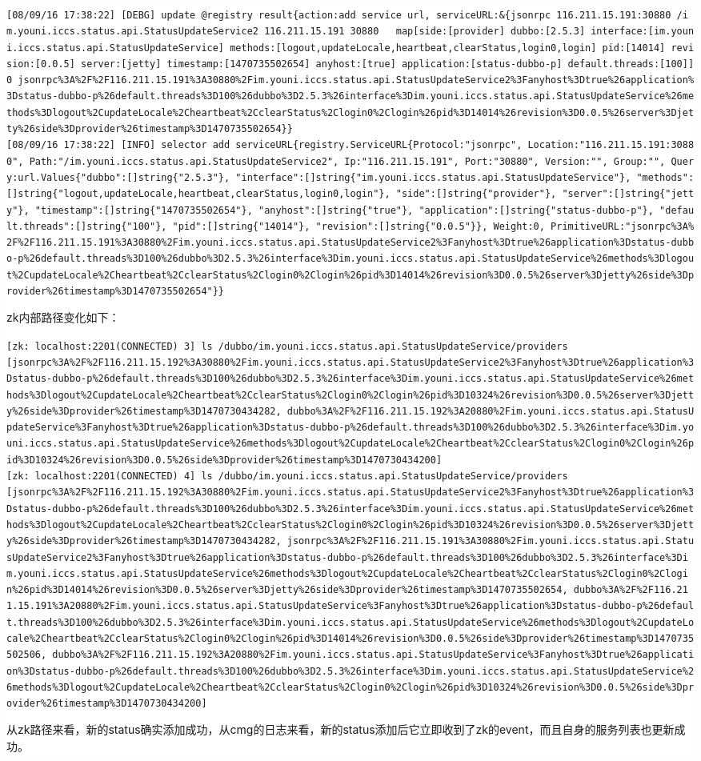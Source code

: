 	[08/09/16 17:38:22] [DEBG] update @registry result{action:add service url, serviceURL:&{jsonrpc 116.211.15.191:30880 /im.youni.iccs.status.api.StatusUpdateService2 116.211.15.191 30880   map[side:[provider] dubbo:[2.5.3] interface:[im.youni.iccs.status.api.StatusUpdateService] methods:[logout,updateLocale,heartbeat,clearStatus,login0,login] pid:[14014] revision:[0.0.5] server:[jetty] timestamp:[1470735502654] anyhost:[true] application:[status-dubbo-p] default.threads:[100]] 0 jsonrpc%3A%2F%2F116.211.15.191%3A30880%2Fim.youni.iccs.status.api.StatusUpdateService2%3Fanyhost%3Dtrue%26application%3Dstatus-dubbo-p%26default.threads%3D100%26dubbo%3D2.5.3%26interface%3Dim.youni.iccs.status.api.StatusUpdateService%26methods%3Dlogout%2CupdateLocale%2Cheartbeat%2CclearStatus%2Clogin0%2Clogin%26pid%3D14014%26revision%3D0.0.5%26server%3Djetty%26side%3Dprovider%26timestamp%3D1470735502654}}
	[08/09/16 17:38:22] [INFO] selector add serviceURL{registry.ServiceURL{Protocol:"jsonrpc", Location:"116.211.15.191:30880", Path:"/im.youni.iccs.status.api.StatusUpdateService2", Ip:"116.211.15.191", Port:"30880", Version:"", Group:"", Query:url.Values{"dubbo":[]string{"2.5.3"}, "interface":[]string{"im.youni.iccs.status.api.StatusUpdateService"}, "methods":[]string{"logout,updateLocale,heartbeat,clearStatus,login0,login"}, "side":[]string{"provider"}, "server":[]string{"jetty"}, "timestamp":[]string{"1470735502654"}, "anyhost":[]string{"true"}, "application":[]string{"status-dubbo-p"}, "default.threads":[]string{"100"}, "pid":[]string{"14014"}, "revision":[]string{"0.0.5"}}, Weight:0, PrimitiveURL:"jsonrpc%3A%2F%2F116.211.15.191%3A30880%2Fim.youni.iccs.status.api.StatusUpdateService2%3Fanyhost%3Dtrue%26application%3Dstatus-dubbo-p%26default.threads%3D100%26dubbo%3D2.5.3%26interface%3Dim.youni.iccs.status.api.StatusUpdateService%26methods%3Dlogout%2CupdateLocale%2Cheartbeat%2CclearStatus%2Clogin0%2Clogin%26pid%3D14014%26revision%3D0.0.5%26server%3Djetty%26side%3Dprovider%26timestamp%3D1470735502654"}}

zk内部路径变化如下：

	[zk: localhost:2201(CONNECTED) 3] ls /dubbo/im.youni.iccs.status.api.StatusUpdateService/providers
	[jsonrpc%3A%2F%2F116.211.15.192%3A30880%2Fim.youni.iccs.status.api.StatusUpdateService2%3Fanyhost%3Dtrue%26application%3Dstatus-dubbo-p%26default.threads%3D100%26dubbo%3D2.5.3%26interface%3Dim.youni.iccs.status.api.StatusUpdateService%26methods%3Dlogout%2CupdateLocale%2Cheartbeat%2CclearStatus%2Clogin0%2Clogin%26pid%3D10324%26revision%3D0.0.5%26server%3Djetty%26side%3Dprovider%26timestamp%3D1470730434282, dubbo%3A%2F%2F116.211.15.192%3A20880%2Fim.youni.iccs.status.api.StatusUpdateService%3Fanyhost%3Dtrue%26application%3Dstatus-dubbo-p%26default.threads%3D100%26dubbo%3D2.5.3%26interface%3Dim.youni.iccs.status.api.StatusUpdateService%26methods%3Dlogout%2CupdateLocale%2Cheartbeat%2CclearStatus%2Clogin0%2Clogin%26pid%3D10324%26revision%3D0.0.5%26side%3Dprovider%26timestamp%3D1470730434200]
	[zk: localhost:2201(CONNECTED) 4] ls /dubbo/im.youni.iccs.status.api.StatusUpdateService/providers
	[jsonrpc%3A%2F%2F116.211.15.192%3A30880%2Fim.youni.iccs.status.api.StatusUpdateService2%3Fanyhost%3Dtrue%26application%3Dstatus-dubbo-p%26default.threads%3D100%26dubbo%3D2.5.3%26interface%3Dim.youni.iccs.status.api.StatusUpdateService%26methods%3Dlogout%2CupdateLocale%2Cheartbeat%2CclearStatus%2Clogin0%2Clogin%26pid%3D10324%26revision%3D0.0.5%26server%3Djetty%26side%3Dprovider%26timestamp%3D1470730434282, jsonrpc%3A%2F%2F116.211.15.191%3A30880%2Fim.youni.iccs.status.api.StatusUpdateService2%3Fanyhost%3Dtrue%26application%3Dstatus-dubbo-p%26default.threads%3D100%26dubbo%3D2.5.3%26interface%3Dim.youni.iccs.status.api.StatusUpdateService%26methods%3Dlogout%2CupdateLocale%2Cheartbeat%2CclearStatus%2Clogin0%2Clogin%26pid%3D14014%26revision%3D0.0.5%26server%3Djetty%26side%3Dprovider%26timestamp%3D1470735502654, dubbo%3A%2F%2F116.211.15.191%3A20880%2Fim.youni.iccs.status.api.StatusUpdateService%3Fanyhost%3Dtrue%26application%3Dstatus-dubbo-p%26default.threads%3D100%26dubbo%3D2.5.3%26interface%3Dim.youni.iccs.status.api.StatusUpdateService%26methods%3Dlogout%2CupdateLocale%2Cheartbeat%2CclearStatus%2Clogin0%2Clogin%26pid%3D14014%26revision%3D0.0.5%26side%3Dprovider%26timestamp%3D1470735502506, dubbo%3A%2F%2F116.211.15.192%3A20880%2Fim.youni.iccs.status.api.StatusUpdateService%3Fanyhost%3Dtrue%26application%3Dstatus-dubbo-p%26default.threads%3D100%26dubbo%3D2.5.3%26interface%3Dim.youni.iccs.status.api.StatusUpdateService%26methods%3Dlogout%2CupdateLocale%2Cheartbeat%2CclearStatus%2Clogin0%2Clogin%26pid%3D10324%26revision%3D0.0.5%26side%3Dprovider%26timestamp%3D1470730434200]

从zk路径来看，新的status确实添加成功，从cmg的日志来看，新的status添加后它立即收到了zk的event，而且自身的服务列表也更新成功。
